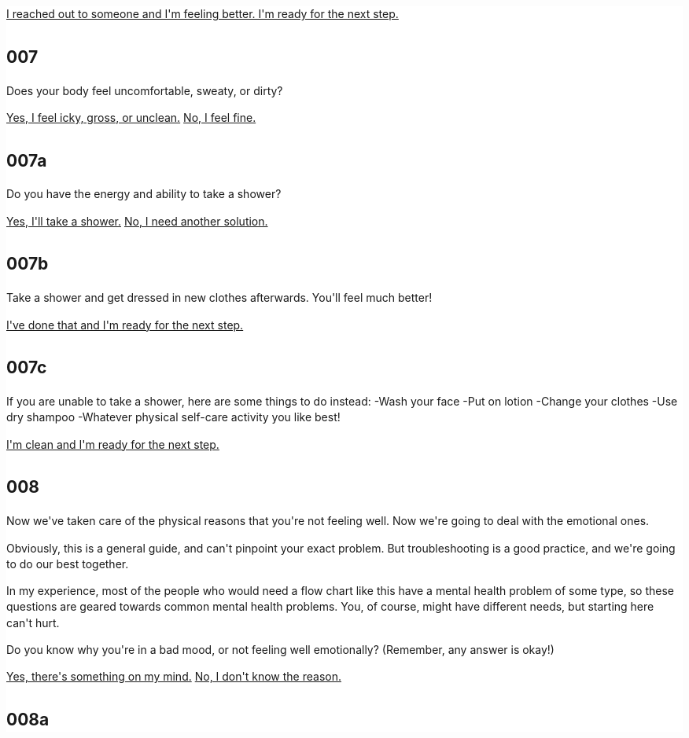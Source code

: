 [I reached out to someone and I'm feeling better. I'm ready for the next step.](#007)

## 007

Does your body feel uncomfortable, sweaty, or dirty?

[Yes, I feel icky, gross, or unclean.](#007a)
[No, I feel fine.](#008)

## 007a

Do you have the energy and ability to take a shower?

[Yes, I'll take a shower.](#007b)
[No, I need another solution.](#007c)

## 007b

Take a shower and get dressed in new clothes afterwards. You'll feel much better!

[I've done that and I'm ready for the next step.](#008)

## 007c

If you are unable to take a shower, here are some things to do instead:
-Wash your face
-Put on lotion
-Change your clothes
-Use dry shampoo
-Whatever physical self-care activity you like best!

[I'm clean and I'm ready for the next step.](#008)

## 008

Now we've taken care of the physical reasons that you're not feeling well. Now we're going to deal with the emotional ones.

Obviously, this is a general guide, and can't pinpoint your exact problem. But troubleshooting is a good practice, and we're going to do our best together.

In my experience, most of the people who would need a flow chart like this have a mental health problem of some type, so these questions are geared towards common mental health problems. You, of course, might have different needs, but starting here can't hurt.

Do you know why you're in a bad mood, or not feeling well emotionally? (Remember, any answer is okay!)

[Yes, there's something on my mind.](#008a)
[No, I don't know the reason.](#008b)

## 008a
